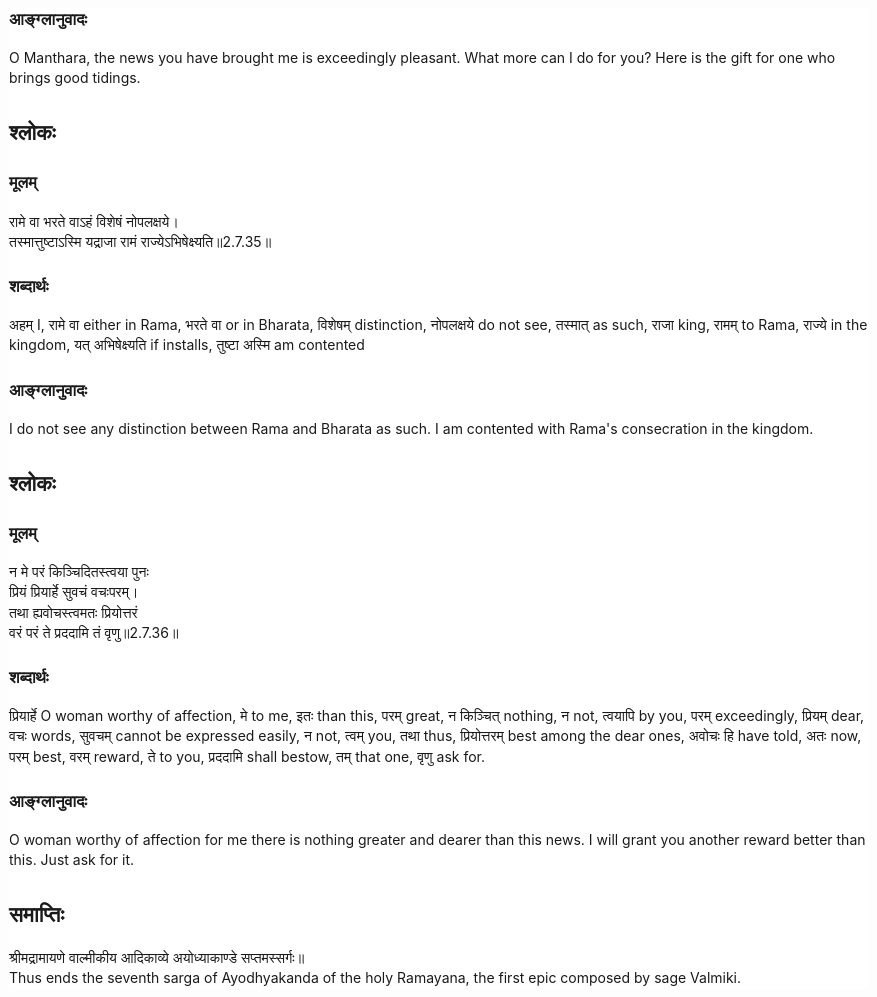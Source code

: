 ### आङ्ग्लानुवादः
O Manthara, the news you have brought me is exceedingly pleasant. What more can I do for you? Here is the gift for one who brings good tidings.



## श्लोकः
### मूलम्
रामे वा भरते वाऽहं विशेषं नोपलक्षये।  
तस्मात्तुष्टाऽस्मि यद्राजा रामं राज्येऽभिषेक्ष्यति॥2.7.35॥

### शब्दार्थः
अहम् I, रामे वा either in Rama, भरते वा or in Bharata, विशेषम् distinction, नोपलक्षये do not see, तस्मात् as such, राजा king, रामम् to Rama, राज्ये in the kingdom, यत् अभिषेक्ष्यति if installs, तुष्टा अस्मि am contented

### आङ्ग्लानुवादः
I do not see any distinction between Rama and Bharata as such. I am contented with Rama's consecration in the kingdom.



## श्लोकः
### मूलम्
न मे परं किञ्चिदितस्त्वया पुनः  
प्रियं प्रियार्हे सुवचं वचःपरम्।  
तथा ह्यवोचस्त्वमतः प्रियोत्तरं  
वरं परं ते प्रददामि तं वृणु॥2.7.36॥

### शब्दार्थः
प्रियार्हे O woman worthy of affection, मे to me, इतः than this, परम् great, न किञ्चित् nothing, न not, त्वयापि by you, परम् exceedingly, प्रियम् dear, वचः words, सुवचम् cannot be expressed easily, न not, त्वम् you, तथा thus, प्रियोत्तरम् best among the dear ones, अवोचः हि have told, अतः now, परम् best, वरम् reward, ते to you, प्रददामि shall bestow, तम् that one, वृणु ask for.

### आङ्ग्लानुवादः
O woman worthy of affection for me there is nothing greater and dearer than this news. I will grant you another reward better than this. Just ask for it.  

## समाप्तिः
 श्रीमद्रामायणे वाल्मीकीय आदिकाव्ये अयोध्याकाण्डे सप्तमस्सर्गः॥  
Thus ends the seventh sarga of Ayodhyakanda of the  holy Ramayana, the first epic composed by sage Valmiki.
